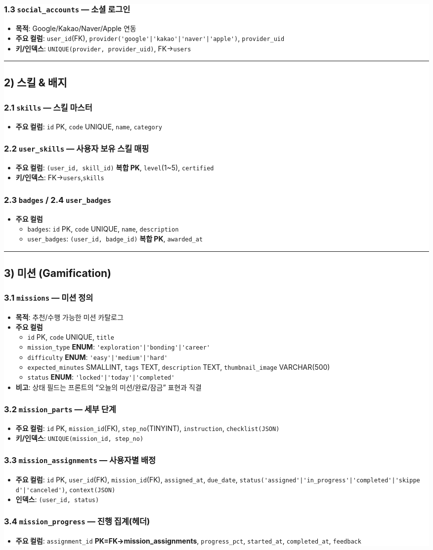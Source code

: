 ### 1.3 `social_accounts` — 소셜 로그인
- **목적**: Google/Kakao/Naver/Apple 연동
- **주요 컬럼**: `user_id`(FK), `provider('google'|'kakao'|'naver'|'apple')`, `provider_uid`
- **키/인덱스**: `UNIQUE(provider, provider_uid)`, FK→`users`

---

## 2) 스킬 & 배지

### 2.1 `skills` — 스킬 마스터
- **주요 컬럼**: `id` PK, `code` UNIQUE, `name`, `category`

### 2.2 `user_skills` — 사용자 보유 스킬 매핑
- **주요 컬럼**: `(user_id, skill_id)` **복합 PK**, `level`(1~5), `certified`
- **키/인덱스**: FK→`users`,`skills`

### 2.3 `badges` / 2.4 `user_badges`
- **주요 컬럼**
  - `badges`: `id` PK, `code` UNIQUE, `name`, `description`
  - `user_badges`: `(user_id, badge_id)` **복합 PK**, `awarded_at`

---

## 3) 미션 (Gamification)

### 3.1 `missions` — 미션 정의
- **목적**: 추천/수행 가능한 미션 카탈로그
- **주요 컬럼**
  - `id` PK, `code` UNIQUE, `title`
  - `mission_type` **ENUM**: `'exploration'|'bonding'|'career'`
  - `difficulty` **ENUM**: `'easy'|'medium'|'hard'`
  - `expected_minutes` SMALLINT, `tags` TEXT, `description` TEXT, `thumbnail_image` VARCHAR(500)
  - `status` **ENUM**: `'locked'|'today'|'completed'`
- **비고**: 상태 필드는 프론트의 “오늘의 미션/완료/잠금” 표현과 직결

### 3.2 `mission_parts` — 세부 단계
- **주요 컬럼**: `id` PK, `mission_id`(FK), `step_no`(TINYINT), `instruction`, `checklist(JSON)`
- **키/인덱스**: `UNIQUE(mission_id, step_no)`

### 3.3 `mission_assignments` — 사용자별 배정
- **주요 컬럼**: `id` PK, `user_id`(FK), `mission_id`(FK), `assigned_at`, `due_date`, `status('assigned'|'in_progress'|'completed'|'skipped'|'canceled')`, `context(JSON)`
- **인덱스**: `(user_id, status)`

### 3.4 `mission_progress` — 진행 집계(헤더)
- **주요 컬럼**: `assignment_id` **PK=FK→mission_assignments**, `progress_pct`, `started_at`, `completed_at`, `feedback`
